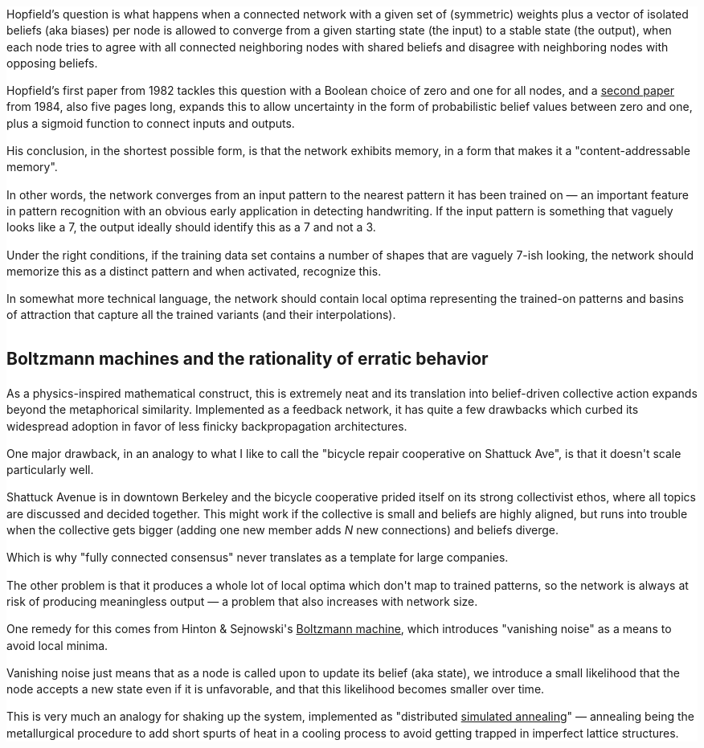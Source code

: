 Hopfield’s question is what happens when a connected network with a given set of (symmetric) weights plus a vector of isolated beliefs (aka biases) per node is allowed to converge from a given starting state (the input) to a stable state (the output), when each node tries to agree with all connected neighboring nodes with shared beliefs and disagree with neighboring nodes with opposing beliefs.

Hopfield’s first paper from 1982 tackles this question with a Boolean choice of zero and one for all nodes, and a [second paper](https://www.pnas.org/doi/abs/10.1073/pnas.81.10.3088) from 1984, also five pages long, expands this to allow uncertainty in the form of probabilistic belief values between zero and one, plus a sigmoid function to connect inputs and outputs. 

His conclusion, in the shortest possible form, is that the network exhibits memory, in a form that makes it a "content-addressable memory". 

In other words, the network converges from an input pattern to the nearest pattern it has been trained on — an important feature in pattern recognition with an obvious early application in detecting handwriting. If the input pattern is something that vaguely looks like a 7, the output ideally should identify this as a 7 and not a 3.

Under the right conditions, if the training data set contains a number of shapes that are vaguely 7-ish looking, the network should memorize this as a distinct pattern and when activated, recognize this.

In somewhat more technical language, the network should contain local optima representing the trained-on patterns and basins of attraction that capture all the trained variants (and their interpolations).

## Boltzmann machines and the rationality of erratic behavior

As a physics-inspired mathematical construct, this is extremely neat and its translation into belief-driven collective action expands beyond the metaphorical similarity. Implemented as a feedback network, it has quite a few drawbacks which curbed its widespread adoption in favor of less finicky backpropagation architectures.

One major drawback, in an analogy to what I like to call the "bicycle repair cooperative on Shattuck Ave", is that it doesn't scale particularly well.

Shattuck Avenue is in downtown Berkeley and the bicycle cooperative prided itself on its strong collectivist ethos, where all topics are discussed and decided together. This might work if the collective is small and beliefs are highly aligned, but runs into trouble when the collective gets bigger (adding one new member adds *N* new connections) and beliefs diverge. 

Which is why "fully connected consensus" never translates as a template for large companies.

The other problem is that it produces a whole lot of local optima which don't map to trained patterns, so the network is always at risk of producing meaningless output — a problem that also increases with network size.

One remedy for this comes from Hinton & Sejnowski's [Boltzmann machine](https://www.cs.toronto.edu/~hinton/absps/bmtr.pdf), which introduces "vanishing noise" as a means to avoid local minima.

Vanishing noise just means that as a node is called upon to update its belief (aka state), we introduce a small likelihood that the node accepts a new state even if it is unfavorable, and that this likelihood becomes smaller over time.

This is very much an analogy for shaking up the system, implemented as "distributed [simulated annealing](https://en.wikipedia.org/wiki/Simulated_annealing)" — annealing being the metallurgical procedure to add short spurts of heat in a cooling process to avoid getting trapped in imperfect lattice structures.
